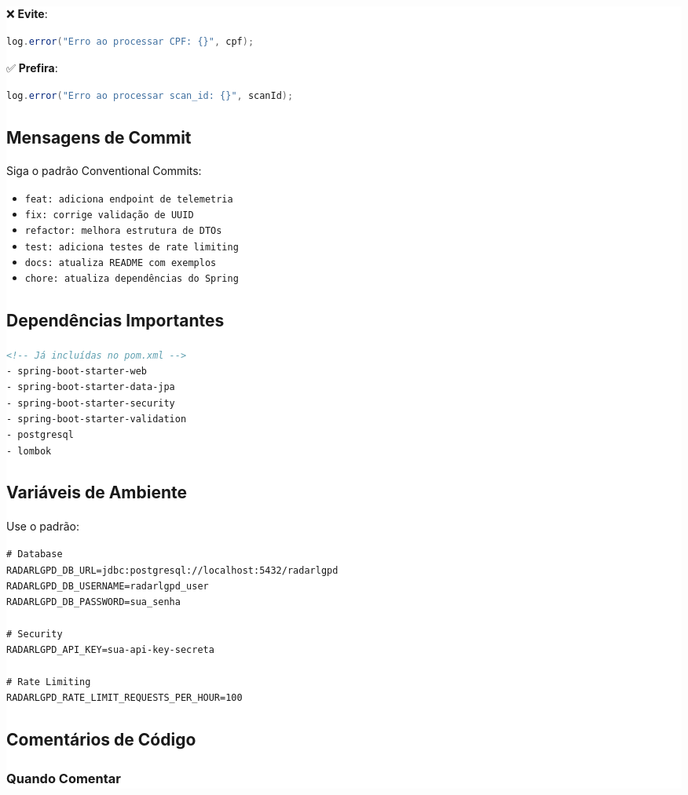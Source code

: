 ❌ **Evite**:
```java
log.error("Erro ao processar CPF: {}", cpf);
```

✅ **Prefira**:
```java
log.error("Erro ao processar scan_id: {}", scanId);
```

## Mensagens de Commit

Siga o padrão Conventional Commits:

- `feat: adiciona endpoint de telemetria`
- `fix: corrige validação de UUID`
- `refactor: melhora estrutura de DTOs`
- `test: adiciona testes de rate limiting`
- `docs: atualiza README com exemplos`
- `chore: atualiza dependências do Spring`

## Dependências Importantes

```xml
<!-- Já incluídas no pom.xml -->
- spring-boot-starter-web
- spring-boot-starter-data-jpa
- spring-boot-starter-security
- spring-boot-starter-validation
- postgresql
- lombok
```

## Variáveis de Ambiente

Use o padrão:

```properties
# Database
RADARLGPD_DB_URL=jdbc:postgresql://localhost:5432/radarlgpd
RADARLGPD_DB_USERNAME=radarlgpd_user
RADARLGPD_DB_PASSWORD=sua_senha

# Security
RADARLGPD_API_KEY=sua-api-key-secreta

# Rate Limiting
RADARLGPD_RATE_LIMIT_REQUESTS_PER_HOUR=100
```

## Comentários de Código

### Quando Comentar
